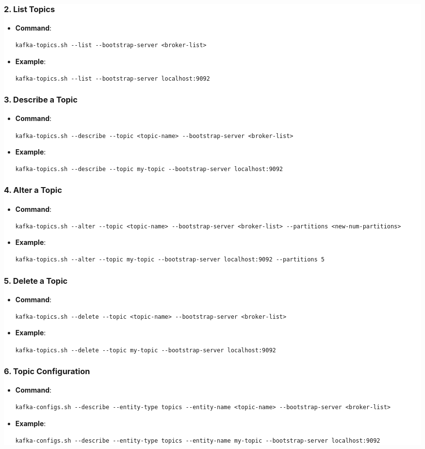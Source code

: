 ### 2. **List Topics**
   - **Command**: 
     ```
     kafka-topics.sh --list --bootstrap-server <broker-list>
     ```
   - **Example**:
     ```
     kafka-topics.sh --list --bootstrap-server localhost:9092
     ```

### 3. **Describe a Topic**
   - **Command**: 
     ```
     kafka-topics.sh --describe --topic <topic-name> --bootstrap-server <broker-list>
     ```
   - **Example**:
     ```
     kafka-topics.sh --describe --topic my-topic --bootstrap-server localhost:9092
     ```

### 4. **Alter a Topic**
   - **Command**:
     ```
     kafka-topics.sh --alter --topic <topic-name> --bootstrap-server <broker-list> --partitions <new-num-partitions>
     ```
   - **Example**:
     ```
     kafka-topics.sh --alter --topic my-topic --bootstrap-server localhost:9092 --partitions 5
     ```

### 5. **Delete a Topic**
   - **Command**: 
     ```
     kafka-topics.sh --delete --topic <topic-name> --bootstrap-server <broker-list>
     ```
   - **Example**:
     ```
     kafka-topics.sh --delete --topic my-topic --bootstrap-server localhost:9092
     ```

### 6. **Topic Configuration**
   - **Command**:
     ```
     kafka-configs.sh --describe --entity-type topics --entity-name <topic-name> --bootstrap-server <broker-list>
     ```
   - **Example**:
     ```
     kafka-configs.sh --describe --entity-type topics --entity-name my-topic --bootstrap-server localhost:9092
     ```
